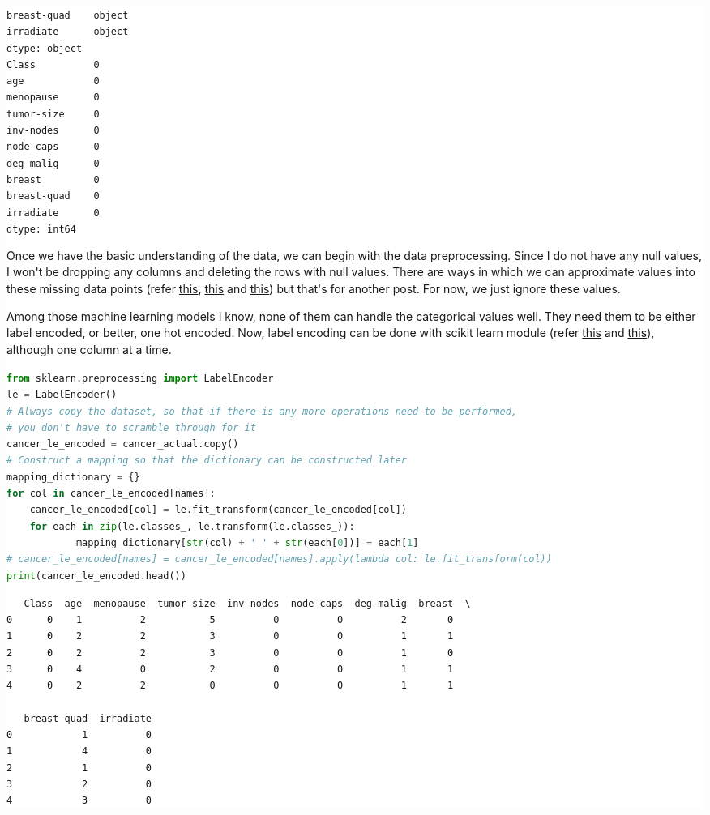     breast-quad    object
    irradiate      object
    dtype: object
    Class          0
    age            0
    menopause      0
    tumor-size     0
    inv-nodes      0
    node-caps      0
    deg-malig      0
    breast         0
    breast-quad    0
    irradiate      0
    dtype: int64


Once we have the basic understanding of the data, we can begin with the data preprocessing. Since I do not have any null values, I won't be dropping any columns and deleting the rows with null values. There are ways in which we can approximate values into these missing data points (refer [this](https://machinelearningmastery.com/handle-missing-data-python/), [this](https://towardsdatascience.com/handling-missing-values-in-machine-learning-part-1-dda69d4f88ca) and [this](https://towardsdatascience.com/handling-missing-values-in-machine-learning-part-2-222154b4b58e)) but that's for another post. For now, we just ignore these values.

Among those machine learning models I know, none of them can handle the categorical values well. They need them to be either label encoded, or better, one hot encoded. Now, label encoding can be done with scikit learn module (refer [this](https://scikit-learn.org/stable/modules/preprocessing_targets.html#preprocessing-targets) and [this](https://scikit-learn.org/stable/modules/generated/sklearn.preprocessing.LabelEncoder.html)), although one column at a time.


```python
from sklearn.preprocessing import LabelEncoder
le = LabelEncoder()
# Always copy the dataset, so that if there is any more operations need to be performed, 
# you don't have to scramble through for it
cancer_le_encoded = cancer_actual.copy()
# Construct a mapping so that the dictionary can be constructed later
mapping_dictionary = {}
for col in cancer_le_encoded[names]:
    cancer_le_encoded[col] = le.fit_transform(cancer_le_encoded[col])
    for each in zip(le.classes_, le.transform(le.classes_)):
            mapping_dictionary[str(col) + '_' + str(each[0])] = each[1]
# cancer_le_encoded[names] = cancer_le_encoded[names].apply(lambda col: le.fit_transform(col))
print(cancer_le_encoded.head())
```

       Class  age  menopause  tumor-size  inv-nodes  node-caps  deg-malig  breast  \
    0      0    1          2           5          0          0          2       0   
    1      0    2          2           3          0          0          1       1   
    2      0    2          2           3          0          0          1       0   
    3      0    4          0           2          0          0          1       1   
    4      0    2          2           0          0          0          1       1   
    
       breast-quad  irradiate  
    0            1          0  
    1            4          0  
    2            1          0  
    3            2          0  
    4            3          0  
